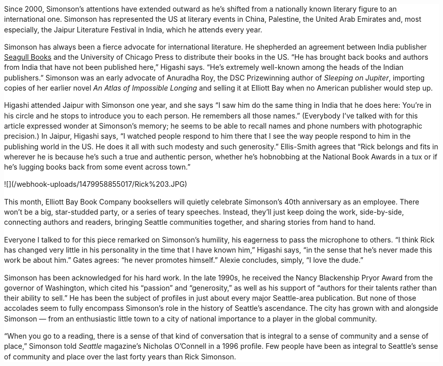 <div class="break"></div>

Since 2000, Simonson’s attentions have extended outward as he’s shifted from a nationally known literary figure to an international one. Simonson has represented the US at literary events in China, Palestine, the United Arab Emirates and, most especially, the Jaipur Literature Festival in India, which he attends every year. 

Simonson has always been a fierce advocate for international literature. He shepherded an agreement between India publisher [Seagull Books]( http://seagullindia.com/) and the University of Chicago Press to distribute their books in the US. “He has brought back books and authors from India that have not been published here,” Higashi says. “He’s extremely well-known among the heads of the Indian publishers.” Simonson was an early advocate of Anuradha Roy, the DSC Prizewinning author of *Sleeping on Jupiter*, importing copies of her earlier novel *An Atlas of Impossible Longing* and selling it at Elliott Bay when no American publisher would step up.

Higashi attended Jaipur with Simonson one year, and she says “I saw him do the same thing in India that he does here: You’re in his circle and he stops to introduce you to each person. He remembers all those names.” (Everybody I’ve talked with for this article expressed wonder at Simonson’s memory; he seems to be able to recall names and phone numbers with photographic precision.) In Jaipur, Higashi says, “I watched people respond to him there that I see the way people respond to him in the publishing world in the US. He does it all with such modesty and such generosity.” Ellis-Smith agrees that “Rick belongs and fits in wherever he is because he’s such a true and authentic person, whether he’s hobnobbing at the National Book Awards in a tux or if he’s lugging books back from some event across town.”

<div class="break"></div>

<p class="image">![](/webhook-uploads/1479958855017/Rick%203.JPG)</p>

This month, Elliott Bay Book Company booksellers will quietly celebrate Simonson’s 40th anniversary as an employee. There won’t be a big, star-studded party, or a series of teary speeches. Instead, they’ll just keep doing the work, side-by-side, connecting authors and readers, bringing Seattle communities together, and sharing stories from hand to hand.

Everyone I talked to for this piece remarked on Simonson’s humility, his eagerness to pass the microphone to others. “I think Rick has changed very little in his personality in the time that I have known him,” Higashi says, “in the sense that he’s never made this work be about him.” Gates agrees: “he never promotes himself.” Alexie concludes, simply, “I love the dude.”

Simonson has been acknowledged for his hard work. In the late 1990s, he received the Nancy Blackenship Pryor Award from the governor of Washington, which cited his “passion” and “generosity,” as well as his support of “authors for their talents rather than their ability to sell.” He has been the subject of profiles in just about every major Seattle-area publication. But none of those accolades seem to fully encompass Simonson’s role in the history of Seattle’s ascendance. The city has grown with and alongside Simonson — from an enthusiastic little town to a city of national importance to a player in the global community. 

“When you go to a reading, there is a sense of that kind of conversation that is integral to a sense of community and a sense of place,” Simonson told *Seattle* magazine’s Nicholas O’Connell in a 1996 profile. Few people have been as integral to Seattle’s sense of community and place over the last forty years than Rick Simonson.


